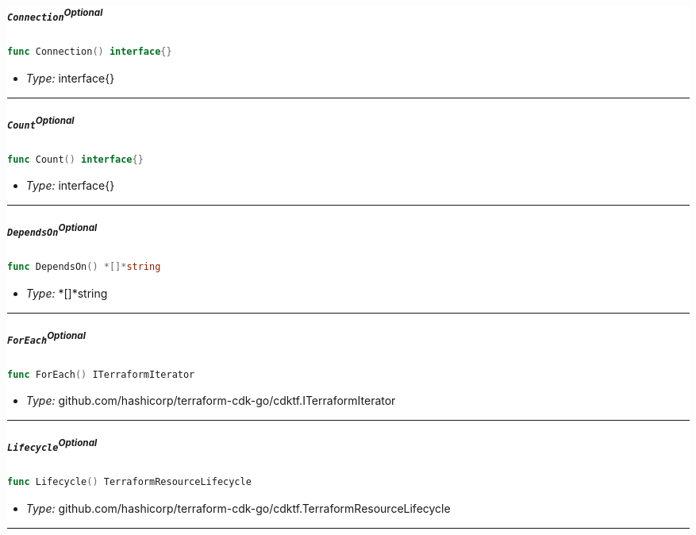 ##### `Connection`<sup>Optional</sup> <a name="Connection" id="@cdktf/provider-datadog.integrationGcpSts.IntegrationGcpSts.property.connection"></a>

```go
func Connection() interface{}
```

- *Type:* interface{}

---

##### `Count`<sup>Optional</sup> <a name="Count" id="@cdktf/provider-datadog.integrationGcpSts.IntegrationGcpSts.property.count"></a>

```go
func Count() interface{}
```

- *Type:* interface{}

---

##### `DependsOn`<sup>Optional</sup> <a name="DependsOn" id="@cdktf/provider-datadog.integrationGcpSts.IntegrationGcpSts.property.dependsOn"></a>

```go
func DependsOn() *[]*string
```

- *Type:* *[]*string

---

##### `ForEach`<sup>Optional</sup> <a name="ForEach" id="@cdktf/provider-datadog.integrationGcpSts.IntegrationGcpSts.property.forEach"></a>

```go
func ForEach() ITerraformIterator
```

- *Type:* github.com/hashicorp/terraform-cdk-go/cdktf.ITerraformIterator

---

##### `Lifecycle`<sup>Optional</sup> <a name="Lifecycle" id="@cdktf/provider-datadog.integrationGcpSts.IntegrationGcpSts.property.lifecycle"></a>

```go
func Lifecycle() TerraformResourceLifecycle
```

- *Type:* github.com/hashicorp/terraform-cdk-go/cdktf.TerraformResourceLifecycle

---
